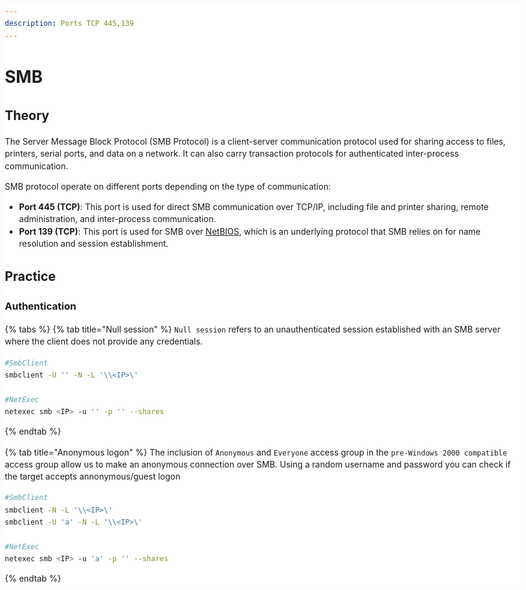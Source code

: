 ```yaml
---
description: Ports TCP 445,139
---
```


# SMB

## Theory

The Server Message Block Protocol (SMB Protocol) is a client-server communication protocol used for sharing access to files, printers, serial ports, and data on a network. It can also carry transaction protocols for authenticated inter-process communication.

SMB protocol operate on different ports depending on the type of communication:

* **Port 445 (TCP)**: This port is used for direct SMB communication over TCP/IP, including file and printer sharing, remote administration, and inter-process communication.
* **Port 139 (TCP)**: This port is used for SMB over [NetBIOS](nbt-ns-netbios.md), which is an underlying protocol that SMB relies on for name resolution and session establishment.

## Practice

### Authentication

{% tabs %}
{% tab title="Null session" %}
`Null session` refers to an unauthenticated session established with an SMB server where the client does not provide any credentials.

```bash
#SmbClient
smbclient -U '' -N -L '\\<IP>\'

#NetExec
netexec smb <IP> -u '' -p '' --shares
```
{% endtab %}

{% tab title="Anonymous logon" %}
The inclusion of `Anonymous` and `Everyone` access group in the `pre-Windows 2000 compatible` access group allow us to make an anonymous connection over SMB. Using a random username and password you can check if the target accepts annonymous/guest logon

```bash
#SmbClient
smbclient -N -L '\\<IP>\'
smbclient -U 'a' -N -L '\\<IP>\'

#NetExec
netexec smb <IP> -u 'a' -p '' --shares
```
{% endtab %}
